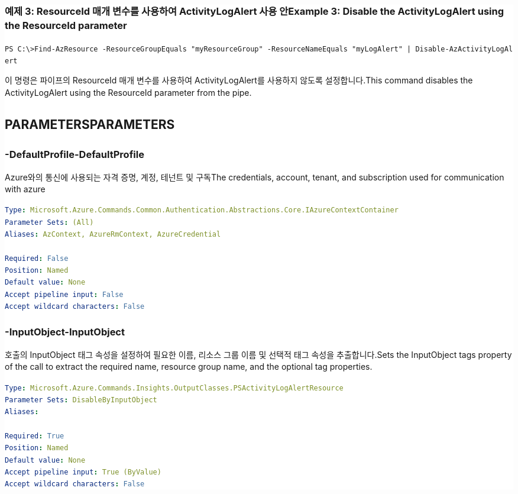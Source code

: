 ### <span data-ttu-id="a46d9-118">예제 3: ResourceId 매개 변수를 사용하여 ActivityLogAlert 사용 안</span><span class="sxs-lookup"><span data-stu-id="a46d9-118">Example 3: Disable the ActivityLogAlert using the ResourceId parameter</span></span>
```
PS C:\>Find-AzResource -ResourceGroupEquals "myResourceGroup" -ResourceNameEquals "myLogAlert" | Disable-AzActivityLogAlert
```

<span data-ttu-id="a46d9-119">이 명령은 파이프의 ResourceId 매개 변수를 사용하여 ActivityLogAlert를 사용하지 않도록 설정합니다.</span><span class="sxs-lookup"><span data-stu-id="a46d9-119">This command disables the ActivityLogAlert using the ResourceId parameter from the pipe.</span></span>

## <span data-ttu-id="a46d9-120">PARAMETERS</span><span class="sxs-lookup"><span data-stu-id="a46d9-120">PARAMETERS</span></span>

### <span data-ttu-id="a46d9-121">-DefaultProfile</span><span class="sxs-lookup"><span data-stu-id="a46d9-121">-DefaultProfile</span></span>
<span data-ttu-id="a46d9-122">Azure와의 통신에 사용되는 자격 증명, 계정, 테넌트 및 구독</span><span class="sxs-lookup"><span data-stu-id="a46d9-122">The credentials, account, tenant, and subscription used for communication with azure</span></span>

```yaml
Type: Microsoft.Azure.Commands.Common.Authentication.Abstractions.Core.IAzureContextContainer
Parameter Sets: (All)
Aliases: AzContext, AzureRmContext, AzureCredential

Required: False
Position: Named
Default value: None
Accept pipeline input: False
Accept wildcard characters: False
```

### <span data-ttu-id="a46d9-123">-InputObject</span><span class="sxs-lookup"><span data-stu-id="a46d9-123">-InputObject</span></span>
<span data-ttu-id="a46d9-124">호출의 InputObject 태그 속성을 설정하여 필요한 이름, 리소스 그룹 이름 및 선택적 태그 속성을 추출합니다.</span><span class="sxs-lookup"><span data-stu-id="a46d9-124">Sets the InputObject tags property of the call to extract the required name, resource group name, and the optional tag properties.</span></span>

```yaml
Type: Microsoft.Azure.Commands.Insights.OutputClasses.PSActivityLogAlertResource
Parameter Sets: DisableByInputObject
Aliases:

Required: True
Position: Named
Default value: None
Accept pipeline input: True (ByValue)
Accept wildcard characters: False
```
